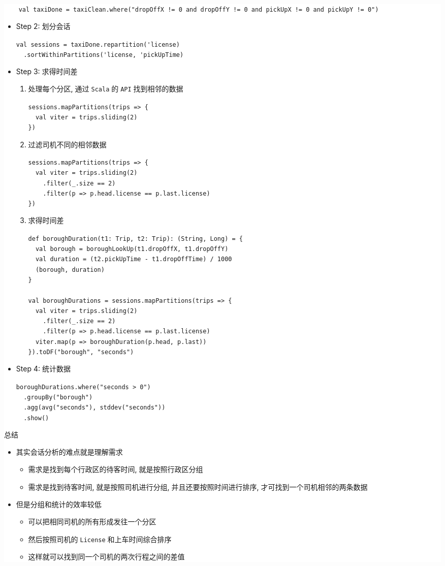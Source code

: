         val taxiDone = taxiClean.where("dropOffX != 0 and dropOffY != 0 and pickUpX != 0 and pickUpY != 0")
    
*   Step 2: 划分会话
    
        val sessions = taxiDone.repartition('license)
          .sortWithinPartitions('license, 'pickUpTime)
    
*   Step 3: 求得时间差
    
    1.  处理每个分区, 通过 `Scala` 的 `API` 找到相邻的数据
        
            sessions.mapPartitions(trips => {
              val viter = trips.sliding(2)
            })
        
    2.  过滤司机不同的相邻数据
        
            sessions.mapPartitions(trips => {
              val viter = trips.sliding(2)
                .filter(_.size == 2)
                .filter(p => p.head.license == p.last.license)
            })
        
    3.  求得时间差
        
            def boroughDuration(t1: Trip, t2: Trip): (String, Long) = {
              val borough = boroughLookUp(t1.dropOffX, t1.dropOffY)
              val duration = (t2.pickUpTime - t1.dropOffTime) / 1000
              (borough, duration)
            }
            
            val boroughDurations = sessions.mapPartitions(trips => {
              val viter = trips.sliding(2)
                .filter(_.size == 2)
                .filter(p => p.head.license == p.last.license)
              viter.map(p => boroughDuration(p.head, p.last))
            }).toDF("borough", "seconds")
        
    
*   Step 4: 统计数据
    
        boroughDurations.where("seconds > 0")
          .groupBy("borough")
          .agg(avg("seconds"), stddev("seconds"))
          .show()
    

总结

*   其实会话分析的难点就是理解需求
    
    *   需求是找到每个行政区的待客时间, 就是按照行政区分组
        
    *   需求是找到待客时间, 就是按照司机进行分组, 并且还要按照时间进行排序, 才可找到一个司机相邻的两条数据
        
    
*   但是分组和统计的效率较低
    
    *   可以把相同司机的所有形成发往一个分区
        
    *   然后按照司机的 `License` 和上车时间综合排序
        
    *   这样就可以找到同一个司机的两次行程之间的差值
        
    
